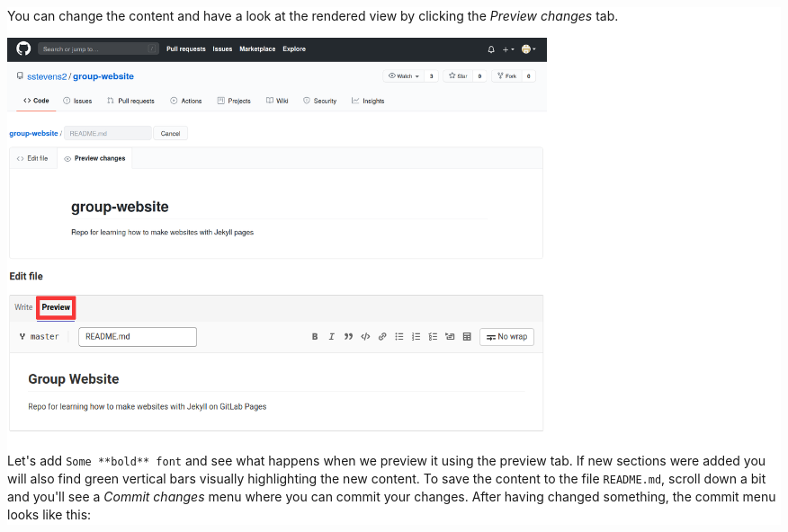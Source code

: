 </div>

You can change the content and have a look at the rendered view by clicking the _Preview changes_ tab.

<img class="github-content" src="../fig/group_website_readme_render.png" alt="Preview of the rendered content of the group websites README file" width="600">
<img class="gitlab-content" src="../fig/gitlab_group_website_readme_render.png" alt="Preview of the rendered content of the group websites README file" width="600">


Let's add `Some **bold** font` and see what happens when we preview it using the preview tab.
If new sections were added you will also find green vertical bars visually highlighting the new content.
To save the content to the file `README.md`, scroll down a bit and you'll see a _Commit changes_ menu
where you can commit your changes.
After having changed something, the commit menu looks like this:
